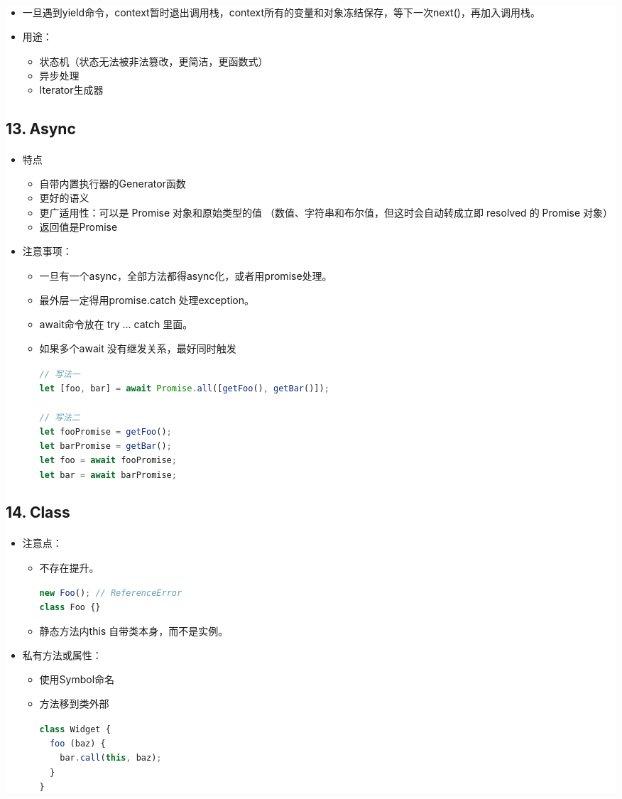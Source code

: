   + 一旦遇到yield命令，context暂时退出调用栈，context所有的变量和对象冻结保存，等下一次next()，再加入调用栈。

+ 用途：

  + 状态机（状态无法被非法篡改，更简洁，更函数式）
  + 异步处理
  + Iterator生成器

## 13. Async

+ 特点

  + 自带内置执行器的Generator函数
  + 更好的语义
  + 更广适用性：可以是 Promise 对象和原始类型的值 （数值、字符串和布尔值，但这时会自动转成立即 resolved 的 Promise 对象） 
  + 返回值是Promise

+ 注意事项：

  + 一旦有一个async，全部方法都得async化，或者用promise处理。

  + 最外层一定得用promise.catch 处理exception。

  + await命令放在 try ... catch 里面。

  + 如果多个await 没有继发关系，最好同时触发

    ```js
    // 写法一
    let [foo, bar] = await Promise.all([getFoo(), getBar()]);
    
    // 写法二
    let fooPromise = getFoo();
    let barPromise = getBar();
    let foo = await fooPromise;
    let bar = await barPromise;
    ```

## 14. Class

+ 注意点：

  + 不存在提升。

    ```js
    new Foo(); // ReferenceError
    class Foo {}
    ```

  + 静态方法内this 自带类本身，而不是实例。

+ 私有方法或属性：

  + 使用Symbol命名

  + 方法移到类外部

    ```js
    class Widget {
      foo (baz) {
        bar.call(this, baz);
      }
    }
    